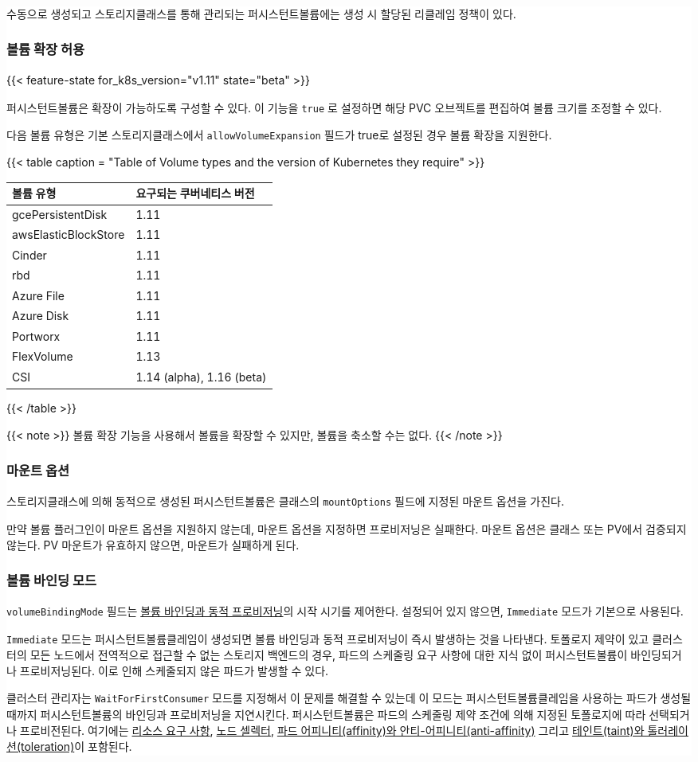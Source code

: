 수동으로 생성되고 스토리지클래스를 통해 관리되는 퍼시스턴트볼륨에는
생성 시 할당된 리클레임 정책이 있다.

### 볼륨 확장 허용

{{< feature-state for_k8s_version="v1.11" state="beta" >}}

퍼시스턴트볼륨은 확장이 가능하도록 구성할 수 있다. 이 기능을 `true` 로 설정하면
해당 PVC 오브젝트를 편집하여 볼륨 크기를 조정할 수 있다.

다음 볼륨 유형은 기본 스토리지클래스에서 `allowVolumeExpansion` 필드가
true로 설정된 경우 볼륨 확장을 지원한다.

{{< table caption = "Table of Volume types and the version of Kubernetes they require"  >}}

볼륨 유형 | 요구되는 쿠버네티스 버전
:---------- | :--------------------------
gcePersistentDisk | 1.11
awsElasticBlockStore | 1.11
Cinder | 1.11
rbd | 1.11
Azure File | 1.11
Azure Disk | 1.11
Portworx | 1.11
FlexVolume | 1.13
CSI | 1.14 (alpha), 1.16 (beta)

{{< /table >}}


{{< note >}}
볼륨 확장 기능을 사용해서 볼륨을 확장할 수 있지만, 볼륨을 축소할 수는 없다.
{{< /note >}}

### 마운트 옵션

스토리지클래스에 의해 동적으로 생성된 퍼시스턴트볼륨은
클래스의 `mountOptions` 필드에 지정된 마운트 옵션을 가진다.

만약 볼륨 플러그인이 마운트 옵션을 지원하지 않는데, 마운트
옵션을 지정하면 프로비저닝은 실패한다. 마운트 옵션은 클래스 또는 PV에서
검증되지 않는다. PV 마운트가 유효하지 않으면, 마운트가 실패하게 된다.

### 볼륨 바인딩 모드

`volumeBindingMode` 필드는 [볼륨 바인딩과 동적
프로비저닝](/ko/docs/concepts/storage/persistent-volumes/#프로비저닝)의 시작 시기를 제어한다. 설정되어 있지 않으면, `Immediate` 모드가 기본으로 사용된다.

`Immediate` 모드는 퍼시스턴트볼륨클레임이 생성되면 볼륨
바인딩과 동적 프로비저닝이 즉시 발생하는 것을 나타낸다. 토폴로지 제약이
있고 클러스터의 모든 노드에서 전역적으로 접근할 수 없는 스토리지
백엔드의 경우, 파드의 스케줄링 요구 사항에 대한 지식 없이 퍼시스턴트볼륨이
바인딩되거나 프로비저닝된다. 이로 인해 스케줄되지 않은 파드가 발생할 수 있다.

클러스터 관리자는 `WaitForFirstConsumer` 모드를 지정해서 이 문제를 해결할 수 있는데
이 모드는 퍼시스턴트볼륨클레임을 사용하는 파드가 생성될 때까지 퍼시스턴트볼륨의 바인딩과 프로비저닝을 지연시킨다.
퍼시스턴트볼륨은 파드의 스케줄링 제약 조건에 의해 지정된 토폴로지에
따라 선택되거나 프로비전된다. 여기에는
[리소스 요구 사항](/ko/docs/concepts/configuration/manage-resources-containers/),
[노드 셀렉터](/ko/docs/concepts/scheduling-eviction/assign-pod-node/#노드-셀렉터-nodeselector),
[파드 어피니티(affinity)와
안티-어피니티(anti-affinity)](/ko/docs/concepts/scheduling-eviction/assign-pod-node/#어피니티-affinity-와-안티-어피니티-anti-affinity)
그리고 [테인트(taint)와 톨러레이션(toleration)](/ko/docs/concepts/scheduling-eviction/taint-and-toleration/)이 포함된다.
